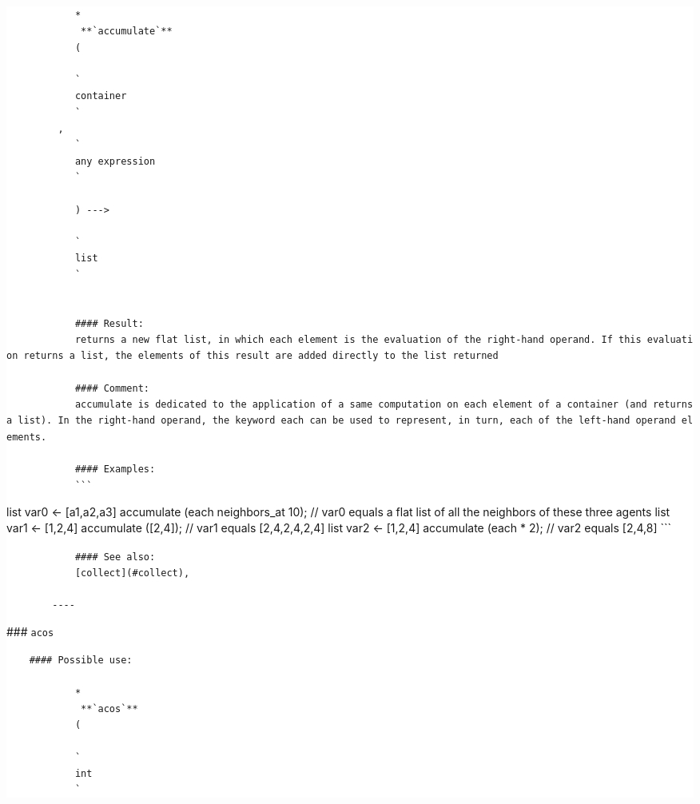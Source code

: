 				*
				 **`accumulate`** 
				(
				
				`
				container
				`
			 , 
				`
				any expression
				`
			
				) --->
				
				`
				list
				`
			

				#### Result:
				returns a new flat list, in which each element is the evaluation of the right-hand operand. If this evaluation returns a list, the elements of this result are added directly to the list returned

				#### Comment:
				accumulate is dedicated to the application of a same computation on each element of a container (and returns a list). In the right-hand operand, the keyword each can be used to represent, in turn, each of the left-hand operand elements.

				#### Examples:
				```
				 
list var0 <- [a1,a2,a3] accumulate (each neighbors_at 10); // var0 equals a flat list of all the neighbors of these three agents 
list<int> var1 <- [1,2,4] accumulate ([2,4]); // var1 equals [2,4,2,4,2,4] 
list<int> var2 <- [1,2,4] accumulate (each * 2); // var2 equals [2,4,8]
				```
			

				#### See also:
				[collect](#collect), 

			----

			
[//]: # (keyword|operator_acos)
			###
			`acos`

		#### Possible use:
		
				*
				 **`acos`** 
				(
				
				`
				int
				`
			

[//]: # (keyword|operator_-)
[//]: # (keyword|operator_:)
[//]: # (keyword|operator_::)
[//]: # (keyword|operator_!)
[//]: # (keyword|operator_!=)
[//]: # (keyword|operator_?)
[//]: # (keyword|operator_/)
[//]: # (keyword|operator_.)
[//]: # (keyword|operator_^)
[//]: # (keyword|operator_@)
[//]: # (keyword|operator_*)
[//]: # (keyword|operator_+)
[//]: # (keyword|operator_<)
[//]: # (keyword|operator_<=)
[//]: # (keyword|operator_<>)
[//]: # (keyword|operator_=)
[//]: # (keyword|operator_>)
[//]: # (keyword|operator_>=)
[//]: # (keyword|operator_abs)
[//]: # (keyword|operator_accumulate)
[//]: # (keyword|operator_action)
[//]: # (keyword|operator_add_days)
[//]: # (keyword|operator_add_edge)
[//]: # (keyword|operator_add_hours)
[//]: # (keyword|operator_add_minutes)
[//]: # (keyword|operator_add_months)
[//]: # (keyword|operator_add_ms)
[//]: # (keyword|operator_add_node)
[//]: # (keyword|operator_add_point)
[//]: # (keyword|operator_add_seconds)
[//]: # (keyword|operator_add_weeks)
[//]: # (keyword|operator_add_years)
[//]: # (keyword|operator_adjacency)
[//]: # (keyword|operator_after)
[//]: # (keyword|operator_agent)
[//]: # (keyword|operator_agent_closest_to)
[//]: # (keyword|operator_agent_farthest_to)
[//]: # (keyword|operator_agent_from_geometry)
[//]: # (keyword|operator_agents_at_distance)
[//]: # (keyword|operator_agents_inside)
[//]: # (keyword|operator_agents_overlapping)
[//]: # (keyword|operator_all_pairs_shortest_path)
[//]: # (keyword|operator_alpha_index)